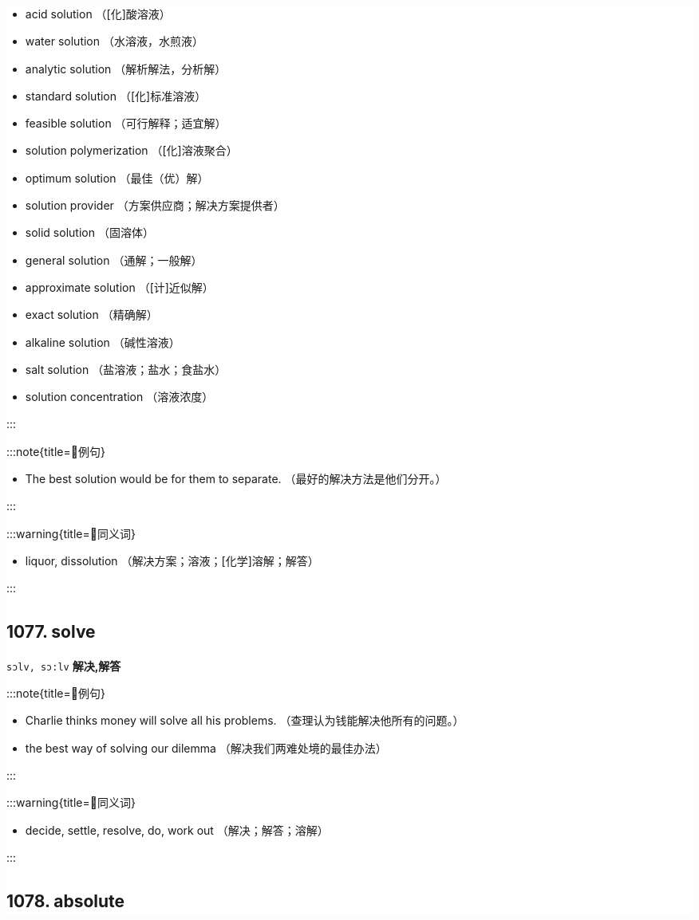 - acid solution （[化]酸溶液）

- water solution （水溶液，水煎液）

- analytic solution （解析解法，分析解）

- standard solution （[化]标准溶液）

- feasible solution （可行解释；适宜解）

- solution polymerization （[化]溶液聚合）

- optimum solution （最佳（优）解）

- solution provider （方案供应商；解决方案提供者）

- solid solution （固溶体）

- general solution （通解；一般解）

- approximate solution （[计]近似解）

- exact solution （精确解）

- alkaline solution （碱性溶液）

- salt solution （盐溶液；盐水；食盐水）

- solution concentration （溶液浓度）

:::

:::note{title=🎤例句}

- The best solution would be for them to separate. （最好的解决方法是他们分开。）

:::

:::warning{title=🤔同义词}

- liquor, dissolution （解决方案；溶液；[化学]溶解；解答）

:::


## 1077. solve

`sɔlv, sɔ:lv`  **解决,解答**

:::note{title=🎤例句}

- Charlie thinks money will solve all his problems. （查理认为钱能解决他所有的问题。）

- the best way of solving our dilemma （解决我们两难处境的最佳办法）

:::

:::warning{title=🤔同义词}

- decide, settle, resolve, do, work out （解决；解答；溶解）

:::


## 1078. absolute

